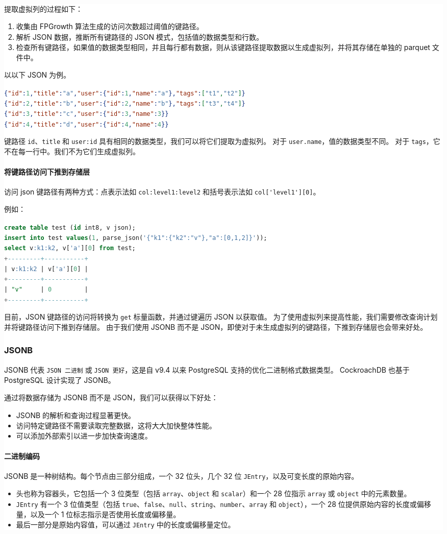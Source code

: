 提取虚拟列的过程如下：

1. 收集由 FPGrowth 算法生成的访问次数超过阈值的键路径。
2. 解析 JSON 数据，推断所有键路径的 JSON 模式，包括值的数据类型和行数。
3. 检查所有键路径，如果值的数据类型相同，并且每行都有数据，则从该键路径提取数据以生成虚拟列，并将其存储在单独的 parquet 文件中。

以以下 JSON 为例。

```json
{"id":1,"title":"a","user":{"id":1,"name":"a"},"tags":["t1","t2"]}
{"id":2,"title":"b","user":{"id":2,"name":"b"},"tags":["t3","t4"]}
{"id":3,"title":"c","user":{"id":3,"name":3}}
{"id":4,"title":"d","user":{"id":4,"name":4}}
```

键路径 `id`、`title` 和 `user:id` 具有相同的数据类型，我们可以将它们提取为虚拟列。
对于 `user.name`，值的数据类型不同。
对于 `tags`，它不在每一行中。我们不为它们生成虚拟列。

#### 将键路径访问下推到存储层

访问 json 键路径有两种方式：点表示法如 `col:level1:level2` 和括号表示法如 `col['level1'][0]`。

例如：

```sql
create table test (id int8, v json);
insert into test values(1, parse_json('{"k1":{"k2":"v"},"a":[0,1,2]}'));
select v:k1:k2, v['a'][0] from test;
+---------+-----------+
| v:k1:k2 | v['a'][0] |
+---------+-----------+
| "v"     | 0         |
+---------+-----------+
```

目前，JSON 键路径的访问将转换为 `get` 标量函数，并通过键遍历 JSON 以获取值。
为了使用虚拟列来提高性能，我们需要修改查询计划并将键路径访问下推到存储层。
由于我们使用 JSONB 而不是 JSON，即使对于未生成虚拟列的键路径，下推到存储层也会带来好处。

### JSONB

JSONB 代表 `JSON 二进制` 或 `JSON 更好`，这是自 v9.4 以来 PostgreSQL 支持的优化二进制格式数据类型。
CockroachDB 也基于 PostgreSQL 设计实现了 JSONB。

通过将数据存储为 JSONB 而不是 JSON，我们可以获得以下好处：

- JSONB 的解析和查询过程显著更快。
- 访问特定键路径不需要读取完整数据，这将大大加快整体性能。
- 可以添加外部索引以进一步加快查询速度。

#### 二进制编码

JSONB 是一种树结构。每个节点由三部分组成，一个 32 位头，几个 32 位 `JEntry`，以及可变长度的原始内容。

- 头也称为容器头，它包括一个 3 位类型（包括 `array`、`object` 和 `scalar`）和一个 28 位指示 `array` 或 `object` 中的元素数量。
- `JEntry` 有一个 3 位值类型（包括 `true`、`false`、`null`、`string`、`number`、`array` 和 `object`），一个 28 位提供原始内容的长度或偏移量，以及一个 1 位标志指示是否使用长度或偏移量。
- 最后一部分是原始内容值，可以通过 `JEntry` 中的长度或偏移量定位。
